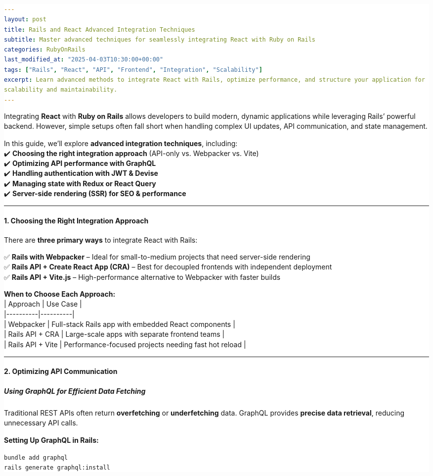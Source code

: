 ```yaml
---
layout: post  
title: Rails and React Advanced Integration Techniques  
subtitle: Master advanced techniques for seamlessly integrating React with Ruby on Rails  
categories: RubyOnRails
last_modified_at: "2025-04-03T10:30:00+00:00"
tags: ["Rails", "React", "API", "Frontend", "Integration", "Scalability"]  
excerpt: Learn advanced methods to integrate React with Rails, optimize performance, and structure your application for scalability and maintainability.  
---
```



Integrating **React** with **Ruby on Rails** allows developers to build modern, dynamic applications while leveraging Rails’ powerful backend. However, simple setups often fall short when handling complex UI updates, API communication, and state management.

In this guide, we’ll explore **advanced integration techniques**, including:  
✔️ **Choosing the right integration approach** (API-only vs. Webpacker vs. Vite)  
✔️ **Optimizing API performance with GraphQL**  
✔️ **Handling authentication with JWT & Devise**  
✔️ **Managing state with Redux or React Query**  
✔️ **Server-side rendering (SSR) for SEO & performance**

---

#### **1. Choosing the Right Integration Approach**
There are **three primary ways** to integrate React with Rails:

✅ **Rails with Webpacker** – Ideal for small-to-medium projects that need server-side rendering  
✅ **Rails API + Create React App (CRA)** – Best for decoupled frontends with independent deployment  
✅ **Rails API + Vite.js** – High-performance alternative to Webpacker with faster builds

**When to Choose Each Approach:**  
| Approach | Use Case |  
|----------|----------|  
| Webpacker | Full-stack Rails app with embedded React components |  
| Rails API + CRA | Large-scale apps with separate frontend teams |  
| Rails API + Vite | Performance-focused projects needing fast hot reload |

---

#### **2. Optimizing API Communication**
##### **Using GraphQL for Efficient Data Fetching**
Traditional REST APIs often return **overfetching** or **underfetching** data. GraphQL provides **precise data retrieval**, reducing unnecessary API calls.

**Setting Up GraphQL in Rails:**  
```sh  
bundle add graphql  
rails generate graphql:install  
```
